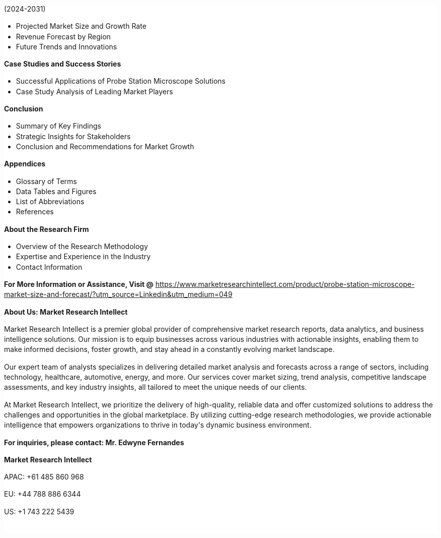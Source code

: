 (2024-2031)</strong></p><ul><li>Projected Market Size and Growth Rate</li><li>Revenue Forecast by Region</li><li>Future Trends and Innovations</li></ul><p><strong>Case Studies and Success Stories</strong></p><ul><li>Successful Applications of Probe Station Microscope Solutions</li><li>Case Study Analysis of Leading Market Players</li></ul><p><strong>Conclusion</strong></p><ul><li>Summary of Key Findings</li><li>Strategic Insights for Stakeholders</li><li>Conclusion and Recommendations for Market Growth</li></ul><p><strong>Appendices</strong></p><ul><li>Glossary of Terms</li><li>Data Tables and Figures</li><li>List of Abbreviations</li><li>References</li></ul><p><strong>About the Research Firm</strong></p><ul><li>Overview of the Research Methodology</li><li>Expertise and Experience in the Industry</li><li>Contact Information</li></ul></div><div class="article-main__content" data-test-id="publishing-text-block"><p><span class="font-[700]"><strong>For More Information or Assistance, Visit @</strong>&nbsp;<a href="https://www.marketresearchintellect.com/product/probe-station-microscope-market-size-and-forecast/?utm_source=Linkedin&utm_medium=049">https://www.marketresearchintellect.com/product/probe-station-microscope-market-size-and-forecast/?utm_source=Linkedin&utm_medium=049</a></span></p><p><strong>About Us: Market Research Intellect</strong></p><p>Market Research Intellect is a premier global provider of comprehensive market research reports, data analytics, and business intelligence solutions. Our mission is to equip businesses across various industries with actionable insights, enabling them to make informed decisions, foster growth, and stay ahead in a constantly evolving market landscape.</p><p>Our expert team of analysts specializes in delivering detailed market analysis and forecasts across a range of sectors, including technology, healthcare, automotive, energy, and more. Our services cover market sizing, trend analysis, competitive landscape assessments, and key industry insights, all tailored to meet the unique needs of our clients.</p><p>At Market Research Intellect, we prioritize the delivery of high-quality, reliable data and offer customized solutions to address the challenges and opportunities in the global marketplace. By utilizing cutting-edge research methodologies, we provide actionable intelligence that empowers organizations to thrive in today's dynamic business environment.</p><p><strong>For inquiries, please contact: Mr. Edwyne Fernandes</strong></p><p><strong>Market Research Intellect</strong></p><p>APAC: +61 485 860 968</p><p>EU: +44 788 886 6344</p><p>US: +1 743 222 5439</p></div><div class="article-main__content" data-test-id="publishing-text-block">&nbsp;</div>
